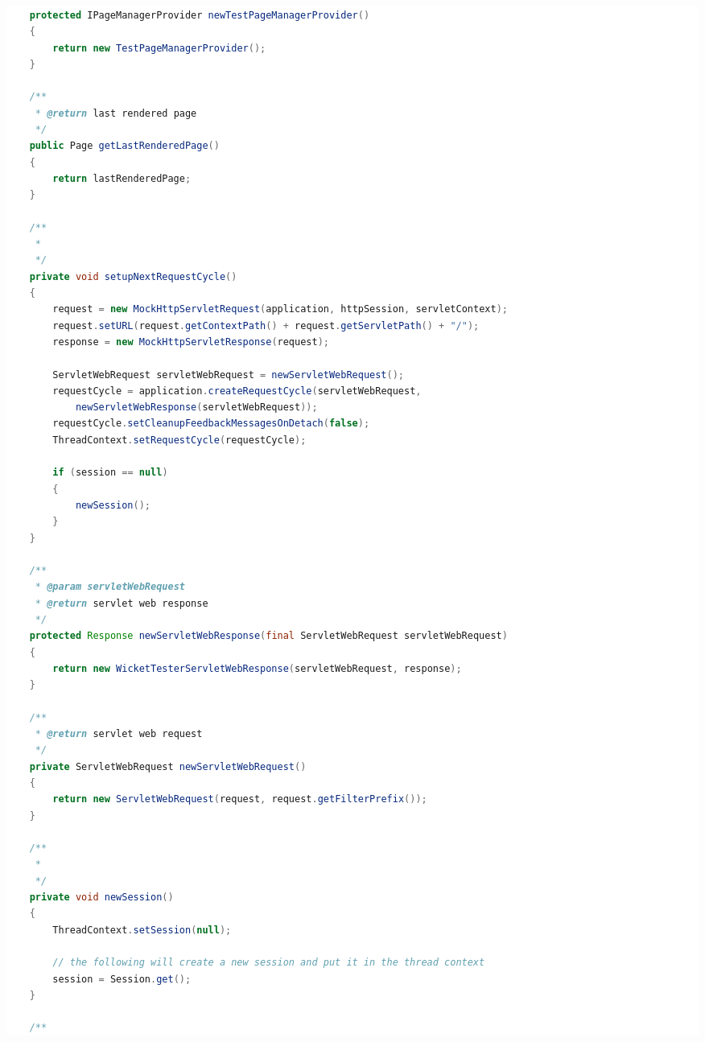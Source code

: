 ```java
	protected IPageManagerProvider newTestPageManagerProvider()
	{
		return new TestPageManagerProvider();
	}

	/**
	 * @return last rendered page
	 */
	public Page getLastRenderedPage()
	{
		return lastRenderedPage;
	}

	/**
	 * 
	 */
	private void setupNextRequestCycle()
	{
		request = new MockHttpServletRequest(application, httpSession, servletContext);
		request.setURL(request.getContextPath() + request.getServletPath() + "/");
		response = new MockHttpServletResponse(request);

		ServletWebRequest servletWebRequest = newServletWebRequest();
		requestCycle = application.createRequestCycle(servletWebRequest,
			newServletWebResponse(servletWebRequest));
		requestCycle.setCleanupFeedbackMessagesOnDetach(false);
		ThreadContext.setRequestCycle(requestCycle);

		if (session == null)
		{
			newSession();
		}
	}

	/**
	 * @param servletWebRequest
	 * @return servlet web response
	 */
	protected Response newServletWebResponse(final ServletWebRequest servletWebRequest)
	{
		return new WicketTesterServletWebResponse(servletWebRequest, response);
	}

	/**
	 * @return servlet web request
	 */
	private ServletWebRequest newServletWebRequest()
	{
		return new ServletWebRequest(request, request.getFilterPrefix());
	}

	/**
	 * 
	 */
	private void newSession()
	{
		ThreadContext.setSession(null);

		// the following will create a new session and put it in the thread context
		session = Session.get();
	}

	/**
```